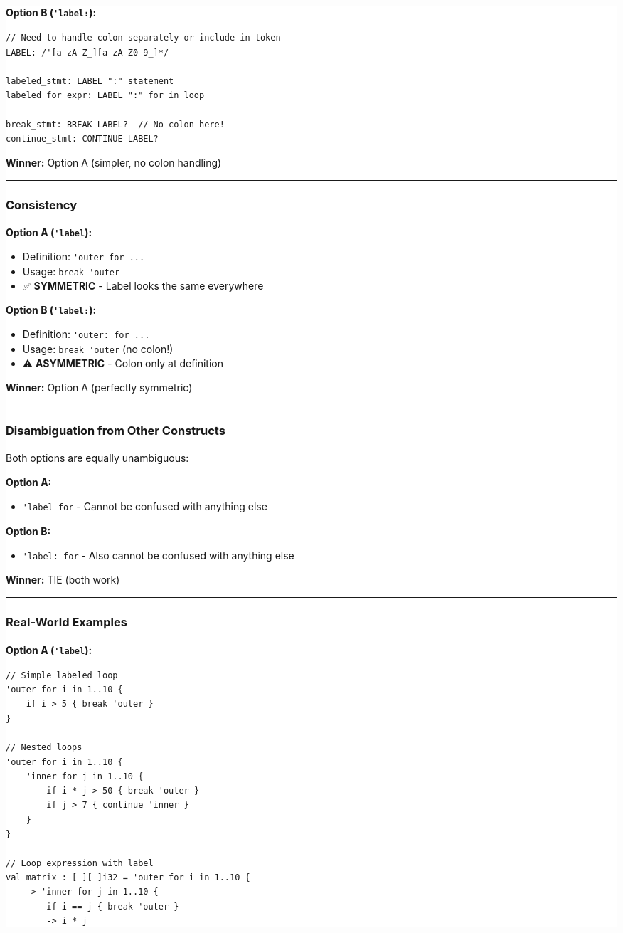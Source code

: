 **Option B (`'label:`):**
```lark
// Need to handle colon separately or include in token
LABEL: /'[a-zA-Z_][a-zA-Z0-9_]*/

labeled_stmt: LABEL ":" statement
labeled_for_expr: LABEL ":" for_in_loop

break_stmt: BREAK LABEL?  // No colon here!
continue_stmt: CONTINUE LABEL?
```

**Winner:** Option A (simpler, no colon handling)

---

### Consistency

**Option A (`'label`):**
- Definition: `'outer for ...`
- Usage: `break 'outer`
- ✅ **SYMMETRIC** - Label looks the same everywhere

**Option B (`'label:`):**
- Definition: `'outer: for ...`
- Usage: `break 'outer` (no colon!)
- ⚠️ **ASYMMETRIC** - Colon only at definition

**Winner:** Option A (perfectly symmetric)

---

### Disambiguation from Other Constructs

Both options are equally unambiguous:

**Option A:**
- `'label for` - Cannot be confused with anything else

**Option B:**
- `'label: for` - Also cannot be confused with anything else

**Winner:** TIE (both work)

---

### Real-World Examples

**Option A (`'label`):**

```hexen
// Simple labeled loop
'outer for i in 1..10 {
    if i > 5 { break 'outer }
}

// Nested loops
'outer for i in 1..10 {
    'inner for j in 1..10 {
        if i * j > 50 { break 'outer }
        if j > 7 { continue 'inner }
    }
}

// Loop expression with label
val matrix : [_][_]i32 = 'outer for i in 1..10 {
    -> 'inner for j in 1..10 {
        if i == j { break 'outer }
        -> i * j
```